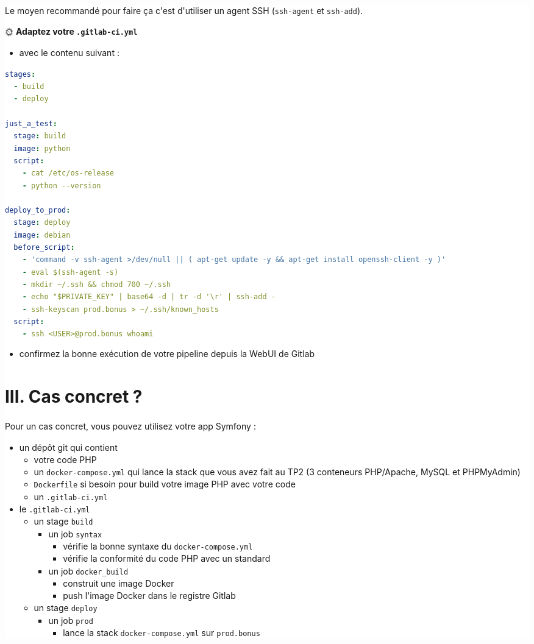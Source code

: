 Le moyen recommandé pour faire ça c'est d'utiliser un agent SSH (`ssh-agent` et `ssh-add`).

🌞 **Adaptez votre `.gitlab-ci.yml`**

- avec le contenu suivant :

```yml
stages:
  - build
  - deploy

just_a_test:
  stage: build
  image: python
  script:
    - cat /etc/os-release
    - python --version

deploy_to_prod:
  stage: deploy
  image: debian
  before_script:
    - 'command -v ssh-agent >/dev/null || ( apt-get update -y && apt-get install openssh-client -y )'
    - eval $(ssh-agent -s)
    - mkdir ~/.ssh && chmod 700 ~/.ssh 
    - echo "$PRIVATE_KEY" | base64 -d | tr -d '\r' | ssh-add - 
    - ssh-keyscan prod.bonus > ~/.ssh/known_hosts
  script:
    - ssh <USER>@prod.bonus whoami
```

- confirmez la bonne exécution de votre pipeline depuis la WebUI de Gitlab

# III. Cas concret ?

Pour un cas concret, vous pouvez utilisez votre app Symfony :

- un dépôt git qui contient
  - votre code PHP
  - un `docker-compose.yml` qui lance la stack que vous avez fait au TP2 (3 conteneurs PHP/Apache, MySQL et PHPMyAdmin)
  - `Dockerfile` si besoin pour build votre image PHP avec votre code
  - un `.gitlab-ci.yml`
- le `.gitlab-ci.yml`
  - un stage `build`
    - un job `syntax`
      - vérifie la bonne syntaxe du `docker-compose.yml`
      - vérifie la conformité du code PHP avec un standard
    - un job `docker_build`
      - construit une image Docker
      - push l'image Docker dans le registre Gitlab
  - un stage `deploy`
    - un job `prod`
      - lance la stack `docker-compose.yml` sur `prod.bonus`
